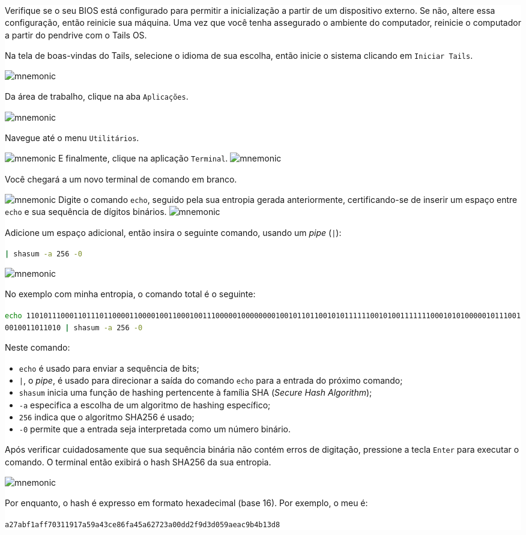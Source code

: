 Verifique se o seu BIOS está configurado para permitir a inicialização a partir de um dispositivo externo. Se não, altere essa configuração, então reinicie sua máquina. Uma vez que você tenha assegurado o ambiente do computador, reinicie o computador a partir do pendrive com o Tails OS.

Na tela de boas-vindas do Tails, selecione o idioma de sua escolha, então inicie o sistema clicando em `Iniciar Tails`.

![mnemonic](assets/pt/12.webp)

Da área de trabalho, clique na aba `Aplicações`.

![mnemonic](assets/pt/13.webp)

Navegue até o menu `Utilitários`.

![mnemonic](assets/pt/14.webp)
E finalmente, clique na aplicação `Terminal`.
![mnemonic](assets/pt/15.webp)

Você chegará a um novo terminal de comando em branco.

![mnemonic](assets/pt/16.webp)
Digite o comando `echo`, seguido pela sua entropia gerada anteriormente, certificando-se de inserir um espaço entre `echo` e sua sequência de dígitos binários.
![mnemonic](assets/pt/17.webp)

Adicione um espaço adicional, então insira o seguinte comando, usando um *pipe* (`|`):
```bash
| shasum -a 256 -0
```

![mnemonic](assets/pt/18.webp)

No exemplo com minha entropia, o comando total é o seguinte:
```bash
echo 11010111000110111011000011000010011000100111000001000000001001011011001010111111001010011111110001010100000101110010010011011010 | shasum -a 256 -0
```

Neste comando:
- `echo` é usado para enviar a sequência de bits;
- `|`, o *pipe*, é usado para direcionar a saída do comando `echo` para a entrada do próximo comando;
- `shasum` inicia uma função de hashing pertencente à família SHA (*Secure Hash Algorithm*);
- `-a` especifica a escolha de um algoritmo de hashing específico;
- `256` indica que o algoritmo SHA256 é usado;
- `-0` permite que a entrada seja interpretada como um número binário.

Após verificar cuidadosamente que sua sequência binária não contém erros de digitação, pressione a tecla `Enter` para executar o comando. O terminal então exibirá o hash SHA256 da sua entropia.

![mnemonic](assets/pt/19.webp)

Por enquanto, o hash é expresso em formato hexadecimal (base 16). Por exemplo, o meu é:
```bash
a27abf1aff70311917a59a43ce86fa45a62723a00dd2f9d3d059aeac9b4b13d8
```
